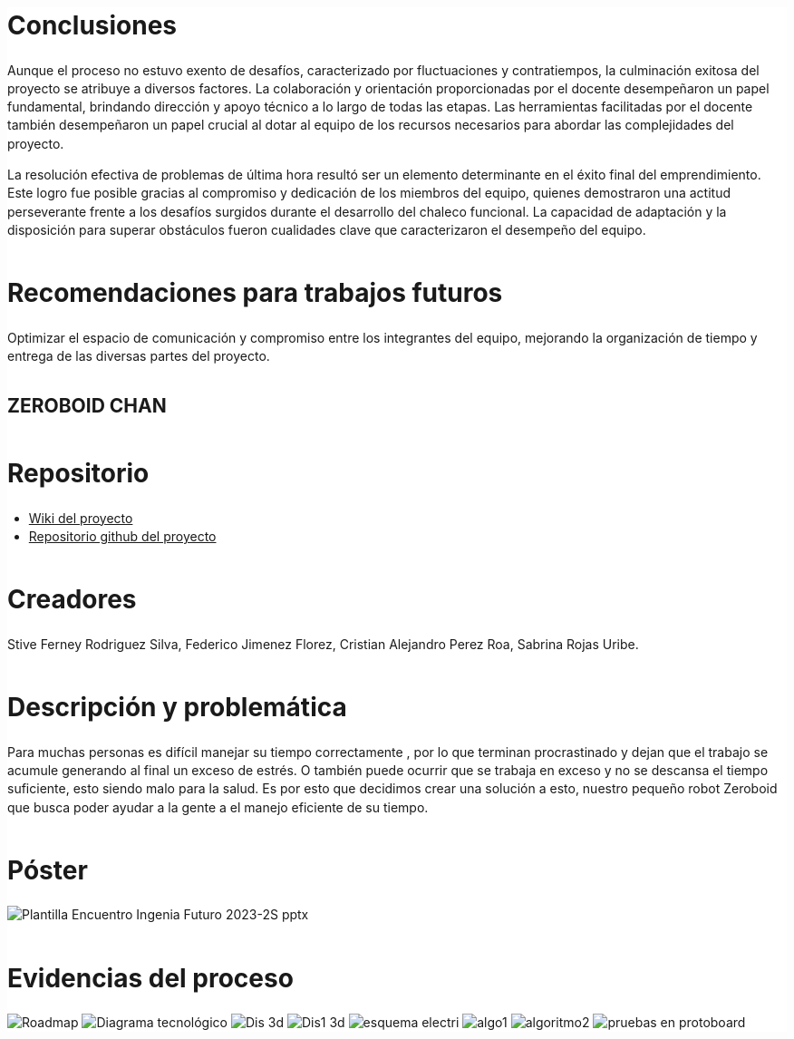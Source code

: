 Conclusiones
====

Aunque el proceso no estuvo exento de desafíos, caracterizado por fluctuaciones y contratiempos, la culminación exitosa del proyecto se atribuye a diversos factores. La colaboración y orientación proporcionadas por el docente desempeñaron un papel fundamental, brindando dirección y apoyo técnico a lo largo de todas las etapas. Las herramientas facilitadas por el docente también desempeñaron un papel crucial al dotar al equipo de los recursos necesarios para abordar las complejidades del proyecto.

La resolución efectiva de problemas de última hora resultó ser un elemento determinante en el éxito final del emprendimiento. Este logro fue posible gracias al compromiso y dedicación de los miembros del equipo, quienes demostraron una actitud perseverante frente a los desafíos surgidos durante el desarrollo del chaleco funcional. La capacidad de adaptación y la disposición para superar obstáculos fueron cualidades clave que caracterizaron el desempeño del equipo.

Recomendaciones para trabajos futuros
====

Optimizar el espacio de comunicación y compromiso entre los integrantes del equipo, mejorando la organización de tiempo y entrega de las diversas partes del proyecto.

## ZEROBOID CHAN

Repositorio
===========

* [Wiki del proyecto](https://github.com/srojasu/Zeroboid-chan/wiki)
* [Repositorio github del proyecto](https://github.com/srojasu/Zeroboid-chan)


Creadores
=========

Stive Ferney Rodriguez Silva, Federico Jimenez Florez, Cristian Alejandro Perez
Roa, Sabrina Rojas Uribe.


Descripción y problemática
==========================

Para muchas personas es difícil manejar su tiempo correctamente , por lo que terminan procrastinado y dejan que el trabajo se acumule generando al final un exceso de estrés. O también puede ocurrir que se trabaja en exceso y no se descansa el tiempo suficiente, esto siendo malo para la salud. Es por esto que decidimos crear una solución a esto, nuestro pequeño robot Zeroboid que busca poder ayudar a la gente a el manejo eficiente de su  tiempo.


Póster
=====

![Plantilla Encuentro Ingenia Futuro 2023-2S pptx](https://github.com/srojasu/Zeroboid-chan/assets/143129720/b9fb1103-015b-4721-aaaf-87bbe6987c3f)


Evidencias del proceso
======================

![Roadmap](https://github.com/srojasu/Zeroboid-chan/assets/143129720/8eaf01a6-3010-4fca-8c09-834bf989355d)
![Diagrama tecnológico](https://github.com/srojasu/Zeroboid-chan/assets/143129720/1bb88d68-e541-4ef1-8c4a-cb8674f4fbfd)
![Dis 3d](https://github.com/srojasu/Zeroboid-chan/assets/143129720/a7578641-afec-48d6-bbfa-f979c2e409e1)
![Dis1 3d](https://github.com/srojasu/Zeroboid-chan/assets/143129720/3cd5e784-a978-4a61-ade9-17080381aa52)
![esquema electri](https://github.com/srojasu/Zeroboid-chan/assets/143129720/065780f0-60a2-49cf-9a9e-3b48c385bfd1)
![algo1](https://github.com/srojasu/Zeroboid-chan/assets/143129720/57942b05-6b4a-4381-8f16-3c42c58fa271)
![algoritmo2](https://github.com/srojasu/Zeroboid-chan/assets/143129720/e78f5654-1d52-4671-8df2-7fd3e1e0e8b7)
![pruebas en protoboard](https://github.com/srojasu/Zeroboid-chan/assets/143129720/d70e9cc9-0bd8-4ccf-b2fe-e9d9ecfdd8f0)
